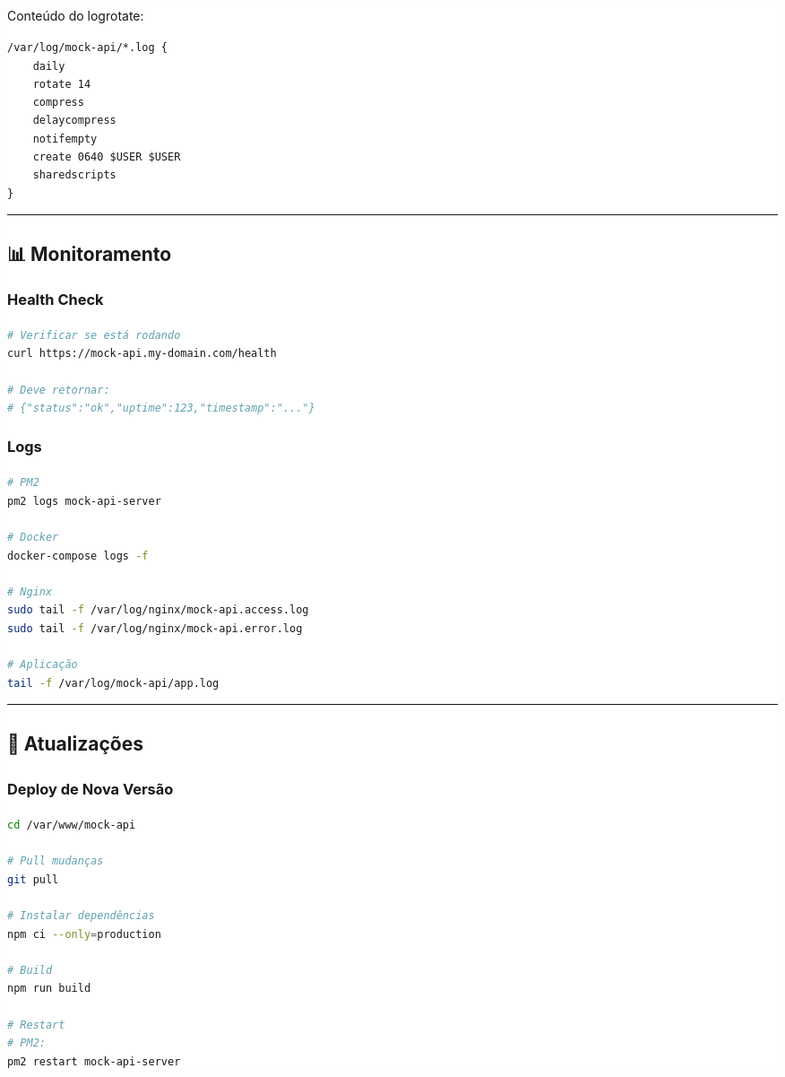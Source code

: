 Conteúdo do logrotate:
```
/var/log/mock-api/*.log {
    daily
    rotate 14
    compress
    delaycompress
    notifempty
    create 0640 $USER $USER
    sharedscripts
}
```

---

## 📊 Monitoramento

### Health Check

```bash
# Verificar se está rodando
curl https://mock-api.my-domain.com/health

# Deve retornar:
# {"status":"ok","uptime":123,"timestamp":"..."}
```

### Logs

```bash
# PM2
pm2 logs mock-api-server

# Docker
docker-compose logs -f

# Nginx
sudo tail -f /var/log/nginx/mock-api.access.log
sudo tail -f /var/log/nginx/mock-api.error.log

# Aplicação
tail -f /var/log/mock-api/app.log
```

---

## 🔄 Atualizações

### Deploy de Nova Versão

```bash
cd /var/www/mock-api

# Pull mudanças
git pull

# Instalar dependências
npm ci --only=production

# Build
npm run build

# Restart
# PM2:
pm2 restart mock-api-server
```
